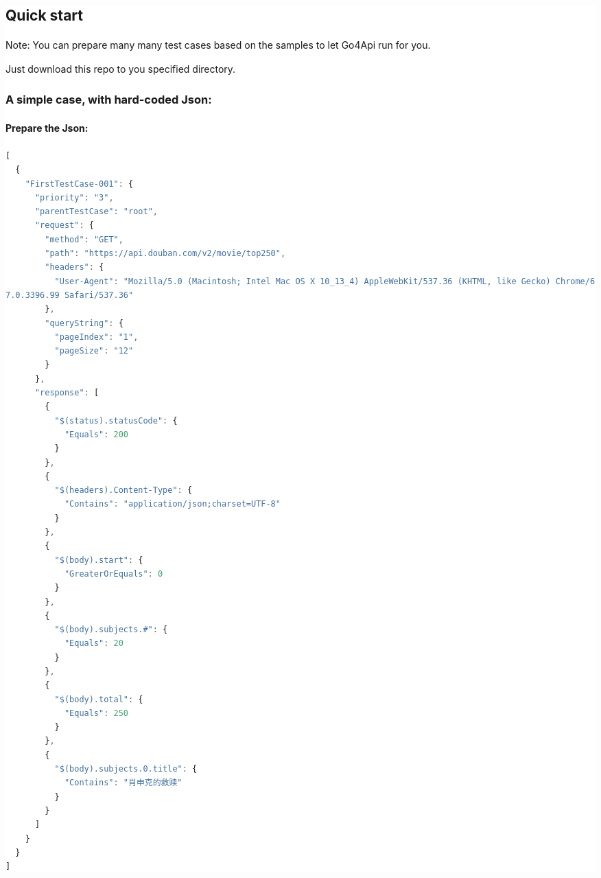 

Quick start
-----------

Note: You can prepare many many test cases based on the samples to let Go4Api run for you.

Just download this repo to you specified directory.

### A simple case, with hard-coded Json:
#### Prepare the Json:

```js
[
  {
    "FirstTestCase-001": {
      "priority": "3",
      "parentTestCase": "root",
      "request": {
        "method": "GET",
        "path": "https://api.douban.com/v2/movie/top250",
        "headers": {
          "User-Agent": "Mozilla/5.0 (Macintosh; Intel Mac OS X 10_13_4) AppleWebKit/537.36 (KHTML, like Gecko) Chrome/67.0.3396.99 Safari/537.36"
        },
        "queryString": {
          "pageIndex": "1",
          "pageSize": "12"
        }
      },
      "response": [
        {
          "$(status).statusCode": {
            "Equals": 200
          }
        },
        {
          "$(headers).Content-Type": {
            "Contains": "application/json;charset=UTF-8"
          }
        },
        {
          "$(body).start": {
            "GreaterOrEquals": 0
          }
        },
        {
          "$(body).subjects.#": {
            "Equals": 20
          }
        },
        {
          "$(body).total": {
            "Equals": 250
          }
        },
        {
          "$(body).subjects.0.title": {
            "Contains": "肖申克的救赎"
          }
        }
      ]
    }
  }
]
```
